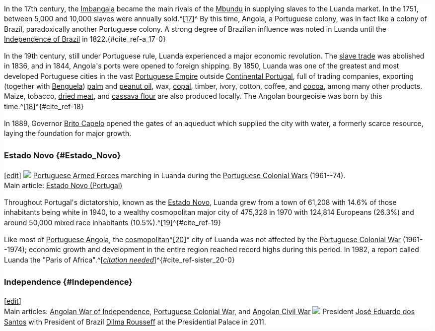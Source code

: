 In the 17th century, the [Imbangala](/wiki/Imbangala "Imbangala") became the main rivals of the [Mbundu](/wiki/Northern_Mbundu_people "Northern Mbundu people") in supplying slaves to the Luanda market. In the 1751, between 5,000 and 10,000 slaves were annually sold.^[\[17\]](#cite_note-a-17)^ By this time, Angola, a Portuguese colony, was in fact like a colony of Brazil, paradoxically another Portuguese colony. A strong degree of Brazilian influence was noted in Luanda until the [Independence of Brazil](/wiki/Independence_of_Brazil "Independence of Brazil") in 1822.{#cite_ref-a_17-0}

In the 19th century, still under Portuguese rule, Luanda experienced a major economic revolution. The [slave trade](/wiki/Atlantic_slave_trade "Atlantic slave trade") was abolished in 1836, and in 1844, Angola's ports were opened to foreign shipping. By 1850, Luanda was one of the greatest and most developed Portuguese cities in the vast [Portuguese Empire](/wiki/Portuguese_Empire "Portuguese Empire") outside [Continental Portugal](/wiki/Continental_Portugal "Continental Portugal"), full of trading companies, exporting (together with [Benguela](/wiki/Benguela "Benguela")) [palm](/wiki/Palm_oil "Palm oil") and [peanut oil](/wiki/Peanut_oil "Peanut oil"), wax, [copal](/wiki/Copal "Copal"), timber, ivory, cotton, coffee, and [cocoa](/wiki/Cocoa_bean "Cocoa bean"), among many other products. Maize, tobacco, [dried meat](/wiki/Jerky "Jerky"), and [cassava flour](/wiki/Cassava "Cassava") are also produced locally. The Angolan bourgeoisie was born by this time.^[\[18\]](#cite_note-18)^{#cite_ref-18}

In 1889, Governor [Brito Capelo](/wiki/Hermenegildo_Capelo "Hermenegildo Capelo") opened the gates of an aqueduct which supplied the city with water, a formerly scarce resource, laying the foundation for major growth.  

### Estado Novo {#Estado_Novo}

\[[edit](/w/index.php?title=Luanda&action=edit&section=3 "Edit section: Estado Novo")\]
[![](//upload.wikimedia.org/wikipedia/commons/thumb/4/44/Luanda%2Cdesfilemilitar_%28cropped%29.jpg/220px-Luanda%2Cdesfilemilitar_%28cropped%29.jpg)](/wiki/File:Luanda,desfilemilitar_(cropped).jpg) [Portuguese Armed Forces](/wiki/Portuguese_Armed_Forces "Portuguese Armed Forces") marching in Luanda during the [Portuguese Colonial Wars](/wiki/Portuguese_Colonial_War "Portuguese Colonial War") (1961--74).  
Main article: [Estado Novo (Portugal)](/wiki/Estado_Novo_(Portugal) "Estado Novo (Portugal)")

Throughout Portugal's dictatorship, known as the [Estado Novo](/wiki/Estado_Novo_(Portugal) "Estado Novo (Portugal)"), Luanda grew from a town of 61,208 with 14.6% of those inhabitants being white in 1940, to a wealthy cosmopolitan major city of 475,328 in 1970 with 124,814 Europeans (26.3%) and around 50,000 mixed race inhabitants (10.5%).^[\[19\]](#cite_note-19)^{#cite_ref-19}

Like most of [Portuguese Angola](/wiki/Portuguese_Angola "Portuguese Angola"), the [cosmopolitan](https://en.wiktionary.org/wiki/Cosmopolitan "wiktionary:Cosmopolitan")^[\[20\]](#cite_note-sister-20)^ city of Luanda was not affected by the [Portuguese Colonial War](/wiki/Portuguese_Colonial_War "Portuguese Colonial War") (1961--1974); economic growth and development in the entire region reached record highs during this period. In 1982, a report called Luanda the "Paris of Africa".^\[*[citation needed](/wiki/Wikipedia:Citation_needed "Wikipedia:Citation needed")*\]^{#cite_ref-sister_20-0}  

### Independence {#Independence}

\[[edit](/w/index.php?title=Luanda&action=edit&section=4 "Edit section: Independence")\]  
Main articles: [Angolan War of Independence](/wiki/Angolan_War_of_Independence "Angolan War of Independence"), [Portuguese Colonial War](/wiki/Portuguese_Colonial_War "Portuguese Colonial War"), and [Angolan Civil War](/wiki/Angolan_Civil_War "Angolan Civil War")
[![](//upload.wikimedia.org/wikipedia/commons/thumb/a/ab/Luanda_-_Angola_%286276460346%29.jpg/220px-Luanda_-_Angola_%286276460346%29.jpg)](/wiki/File:Luanda_-_Angola_(6276460346).jpg) President [José Eduardo dos Santos](/wiki/Jos%C3%A9_Eduardo_dos_Santos "José Eduardo dos Santos") with President of Brazil [Dilma Rousseff](/wiki/Dilma_Rousseff "Dilma Rousseff") at the Presidential Palace in 2011.
